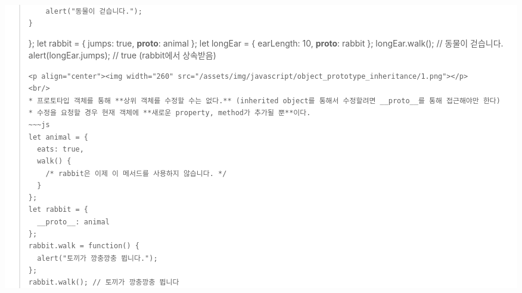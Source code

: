>         alert("동물이 걷습니다.");
>     }
> };
> let rabbit = {
>     jumps: true,
>     __proto__: animal
> };
> let longEar = {
>     earLength: 10,
>     __proto__: rabbit
> };
> longEar.walk(); // 동물이 걷습니다.
> alert(longEar.jumps); // true (rabbit에서 상속받음)
> ~~~
> <p align="center"><img width="260" src="/assets/img/javascript/object_prototype_inheritance/1.png"></p>
> <br/>
> * 프로토타입 객체를 통해 **상위 객체를 수정할 수는 없다.** (inherited object를 통해서 수정할려면 __proto__를 통해 접근해야만 한다)
> * 수정을 요청할 경우 현재 객체에 **새로운 property, method가 추가될 뿐**이다.
> ~~~js
> let animal = {
>   eats: true,
>   walk() {
>     /* rabbit은 이제 이 메서드를 사용하지 않습니다. */
>   }
> };
> let rabbit = {
>   __proto__: animal
> };
> rabbit.walk = function() {
>   alert("토끼가 깡충깡충 뜁니다.");
> };
> rabbit.walk(); // 토끼가 깡충깡충 뜁니다
> ~~~